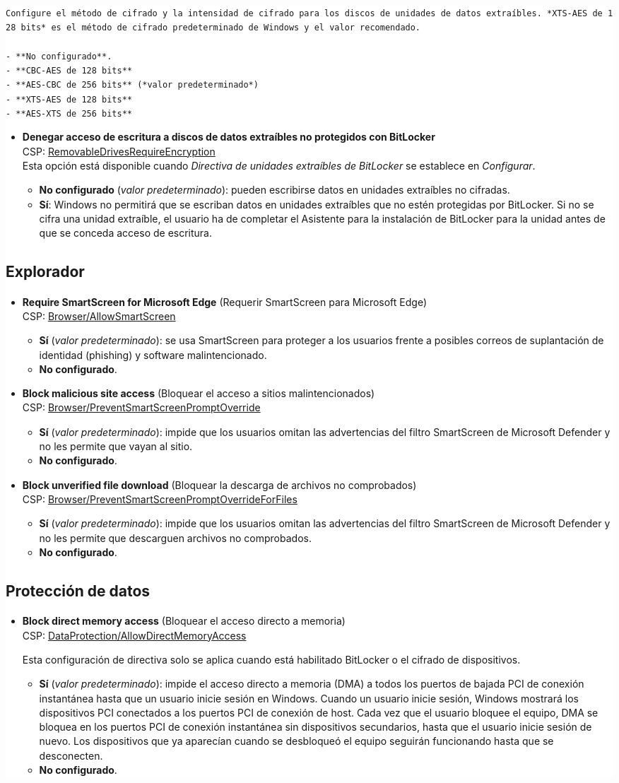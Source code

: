     Configure el método de cifrado y la intensidad de cifrado para los discos de unidades de datos extraíbles. *XTS-AES de 128 bits* es el método de cifrado predeterminado de Windows y el valor recomendado.

    - **No configurado**.
    - **CBC-AES de 128 bits**
    - **AES-CBC de 256 bits** (*valor predeterminado*)
    - **XTS-AES de 128 bits**
    - **AES-XTS de 256 bits**

  - **Denegar acceso de escritura a discos de datos extraíbles no protegidos con BitLocker**  
    CSP: [RemovableDrivesRequireEncryption](https://go.microsoft.com/fwlink/?linkid=872540)  
    Esta opción está disponible cuando *Directiva de unidades extraíbles de BitLocker* se establece en *Configurar*.

    - **No configurado** (*valor predeterminado*): pueden escribirse datos en unidades extraíbles no cifradas.  
    - **Sí**: Windows no permitirá que se escriban datos en unidades extraíbles que no estén protegidas por BitLocker. Si no se cifra una unidad extraíble, el usuario ha de completar el Asistente para la instalación de BitLocker para la unidad antes de que se conceda acceso de escritura.

## <a name="browser"></a>Explorador

- **Require SmartScreen for Microsoft Edge** (Requerir SmartScreen para Microsoft Edge)  
  CSP: [Browser/AllowSmartScreen](https://go.microsoft.com/fwlink/?linkid=2067029)

  - **Sí** (*valor predeterminado*): se usa SmartScreen para proteger a los usuarios frente a posibles correos de suplantación de identidad (phishing) y software malintencionado.
  - **No configurado**.

- **Block malicious site access** (Bloquear el acceso a sitios malintencionados)  
  CSP: [Browser/PreventSmartScreenPromptOverride](https://go.microsoft.com/fwlink/?linkid=2067040)  

  - **Sí** (*valor predeterminado*): impide que los usuarios omitan las advertencias del filtro SmartScreen de Microsoft Defender y no les permite que vayan al sitio.
  - **No configurado**.

- **Block unverified file download** (Bloquear la descarga de archivos no comprobados)  
  CSP: [Browser/PreventSmartScreenPromptOverrideForFiles](https://go.microsoft.com/fwlink/?linkid=2067023)  

  - **Sí** (*valor predeterminado*): impide que los usuarios omitan las advertencias del filtro SmartScreen de Microsoft Defender y no les permite que descarguen archivos no comprobados.
  - **No configurado**.

## <a name="data-protection"></a>Protección de datos

- **Block direct memory access** (Bloquear el acceso directo a memoria)  
  CSP: [DataProtection/AllowDirectMemoryAccess](https://go.microsoft.com/fwlink/?linkid=2067031)  

  Esta configuración de directiva solo se aplica cuando está habilitado BitLocker o el cifrado de dispositivos.

  - **Sí** (*valor predeterminado*): impide el acceso directo a memoria (DMA) a todos los puertos de bajada PCI de conexión instantánea hasta que un usuario inicie sesión en Windows. Cuando un usuario inicie sesión, Windows mostrará los dispositivos PCI conectados a los puertos PCI de conexión de host. Cada vez que el usuario bloquee el equipo, DMA se bloquea en los puertos PCI de conexión instantánea sin dispositivos secundarios, hasta que el usuario inicie sesión de nuevo. Los dispositivos que ya aparecían cuando se desbloqueó el equipo seguirán funcionando hasta que se desconecten.
  - **No configurado**.
